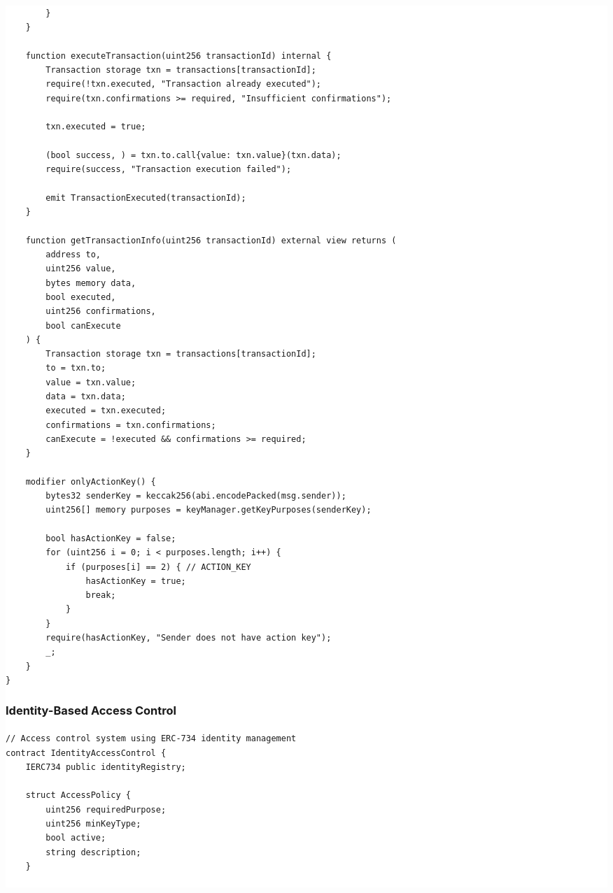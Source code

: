 ```solidity
        }
    }
    
    function executeTransaction(uint256 transactionId) internal {
        Transaction storage txn = transactions[transactionId];
        require(!txn.executed, "Transaction already executed");
        require(txn.confirmations >= required, "Insufficient confirmations");
        
        txn.executed = true;
        
        (bool success, ) = txn.to.call{value: txn.value}(txn.data);
        require(success, "Transaction execution failed");
        
        emit TransactionExecuted(transactionId);
    }
    
    function getTransactionInfo(uint256 transactionId) external view returns (
        address to,
        uint256 value,
        bytes memory data,
        bool executed,
        uint256 confirmations,
        bool canExecute
    ) {
        Transaction storage txn = transactions[transactionId];
        to = txn.to;
        value = txn.value;
        data = txn.data;
        executed = txn.executed;
        confirmations = txn.confirmations;
        canExecute = !executed && confirmations >= required;
    }
    
    modifier onlyActionKey() {
        bytes32 senderKey = keccak256(abi.encodePacked(msg.sender));
        uint256[] memory purposes = keyManager.getKeyPurposes(senderKey);
        
        bool hasActionKey = false;
        for (uint256 i = 0; i < purposes.length; i++) {
            if (purposes[i] == 2) { // ACTION_KEY
                hasActionKey = true;
                break;
            }
        }
        require(hasActionKey, "Sender does not have action key");
        _;
    }
}
```

### Identity-Based Access Control
```solidity
// Access control system using ERC-734 identity management
contract IdentityAccessControl {
    IERC734 public identityRegistry;
    
    struct AccessPolicy {
        uint256 requiredPurpose;
        uint256 minKeyType;
        bool active;
        string description;
    }
    
```
